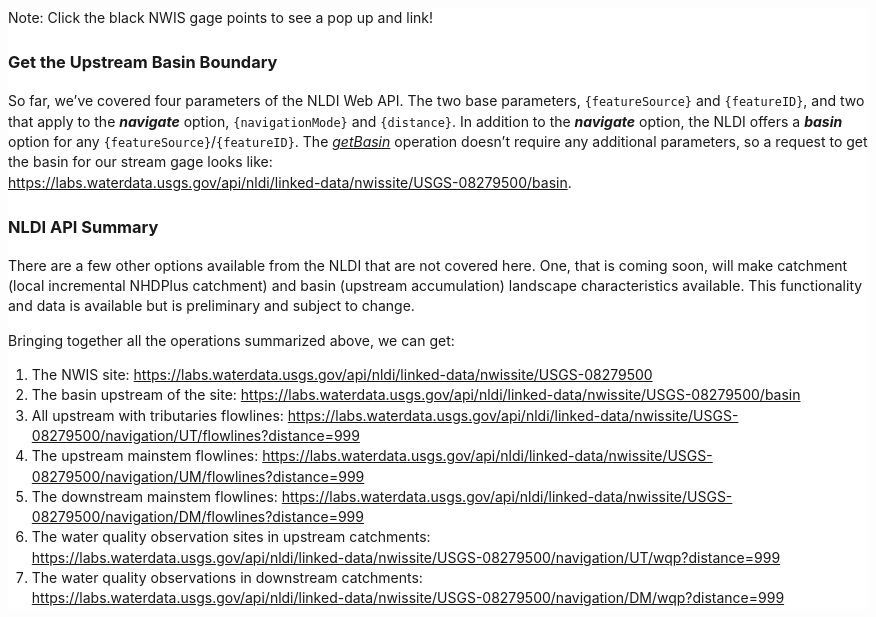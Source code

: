 <iframe seamless src="/static/nldi-intro/map_3/index.html" width="80%" height="500">
</iframe>

Note: Click the black NWIS gage points to see a pop up and link!

### Get the Upstream Basin Boundary

So far, we’ve covered four parameters of the NLDI Web API. The two base
parameters, `{featureSource}` and `{featureID}`, and two that apply to
the ***navigate*** option, `{navigationMode}` and `{distance}`. In
addition to the ***navigate*** option, the NLDI offers a ***basin***
option for any `{featureSource}`/`{featureID}`. The
[*getBasin*](https://labs.waterdata.usgs.gov/api/nldi/swagger-ui/index.html?configUrl=/api/nldi/v3/api-docs/swagger-config#/linked-data-controller/getBasin)
operation doesn’t require any additional parameters, so a request to get
the basin for our stream gage looks like:  
<https://labs.waterdata.usgs.gov/api/nldi/linked-data/nwissite/USGS-08279500/basin>.

<iframe seamless src="/static/nldi-intro/map_4/index.html" width="80%" height="500">
</iframe>

### NLDI API Summary

There are a few other options available from the NLDI that are not
covered here. One, that is coming soon, will make catchment (local
incremental NHDPlus catchment) and basin (upstream accumulation)
landscape characteristics available. This functionality and data is
available but is preliminary and subject to change.

Bringing together all the operations summarized above, we can get:  
1) The NWIS site:
<a href="https://labs.waterdata.usgs.gov/api/nldi/linked-data/nwissite/USGS-08279500" class="uri">https://labs.waterdata.usgs.gov/api/nldi/linked-data/nwissite/USGS-08279500</a>  
2) The basin upstream of the site:
<a href="https://labs.waterdata.usgs.gov/api/nldi/linked-data/nwissite/USGS-08279500/basin" class="uri">https://labs.waterdata.usgs.gov/api/nldi/linked-data/nwissite/USGS-08279500/basin</a>  
3) All upstream with tributaries flowlines:
<a href="https://labs.waterdata.usgs.gov/api/nldi/linked-data/nwissite/USGS-08279500/navigation/UT/flowlines?distance=999" class="uri">https://labs.waterdata.usgs.gov/api/nldi/linked-data/nwissite/USGS-08279500/navigation/UT/flowlines?distance=999</a>  
4) The upstream mainstem flowlines:
<a href="https://labs.waterdata.usgs.gov/api/nldi/linked-data/nwissite/USGS-08279500/navigation/UM/flowlines?distance=999" class="uri">https://labs.waterdata.usgs.gov/api/nldi/linked-data/nwissite/USGS-08279500/navigation/UM/flowlines?distance=999</a>  
5) The downstream mainstem flowlines:
<a href="https://labs.waterdata.usgs.gov/api/nldi/linked-data/nwissite/USGS-08279500/navigation/DM/flowlines?distance=999" class="uri">https://labs.waterdata.usgs.gov/api/nldi/linked-data/nwissite/USGS-08279500/navigation/DM/flowlines?distance=999</a>  
6) The water quality observation sites in upstream catchments:  
<a href="https://labs.waterdata.usgs.gov/api/nldi/linked-data/nwissite/USGS-08279500/navigation/UT/wqp?distance=999" class="uri">https://labs.waterdata.usgs.gov/api/nldi/linked-data/nwissite/USGS-08279500/navigation/UT/wqp?distance=999</a>  
7) The water quality observations in downstream catchments:  
<a href="https://labs.waterdata.usgs.gov/api/nldi/linked-data/nwissite/USGS-08279500/navigation/DM/wqp?distance=999" class="uri">https://labs.waterdata.usgs.gov/api/nldi/linked-data/nwissite/USGS-08279500/navigation/DM/wqp?distance=999</a>
